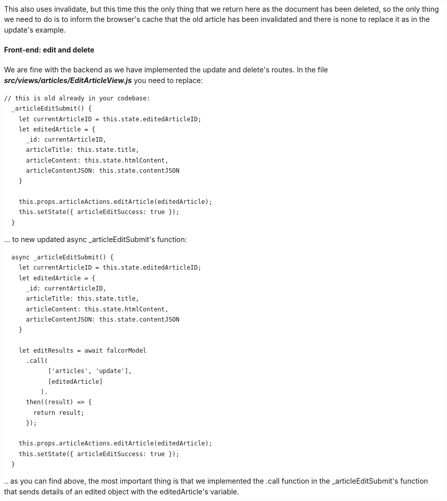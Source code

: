 This also uses invalidate, but this time this the only thing that we return here as the document has been deleted, so the only thing we need to do is to inform the browser's cache that the old article has been invalidated and there is none to replace it as in the update's example.

#### Front-end: edit and delete

We are fine with the backend as we have implemented the update and delete's routes. In the file ***src/views/articles/EditArticleView.js*** you need to replace:
```
// this is old already in your codebase:
  _articleEditSubmit() {
    let currentArticleID = this.state.editedArticleID;
    let editedArticle = {
      _id: currentArticleID,
      articleTitle: this.state.title,
      articleContent: this.state.htmlContent,
      articleContentJSON: this.state.contentJSON
    }

    this.props.articleActions.editArticle(editedArticle);
    this.setState({ articleEditSuccess: true });
  }
```

... to new updated async _articleEditSubmit's function:
```
  async _articleEditSubmit() {
    let currentArticleID = this.state.editedArticleID;
    let editedArticle = {
      _id: currentArticleID,
      articleTitle: this.state.title,
      articleContent: this.state.htmlContent,
      articleContentJSON: this.state.contentJSON
    }

    let editResults = await falcorModel
      .call(
            ['articles', 'update'],
            [editedArticle]
          ).
      then((result) => {
        return result;
      });

    this.props.articleActions.editArticle(editedArticle);
    this.setState({ articleEditSuccess: true });
  }
```

.. as you can find above, the most important thing is that we implemented the .call function in the _articleEditSubmit's function that sends details of an edited object with the editedArticle's variable.

